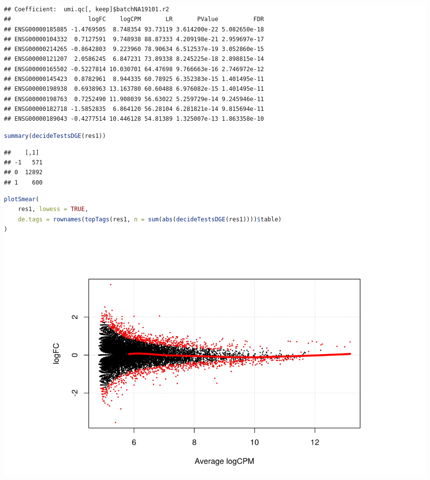 ```
## Coefficient:  umi.qc[, keep]$batchNA19101.r2 
##                      logFC    logCPM       LR       PValue          FDR
## ENSG00000185885 -1.4769505  8.748354 93.73119 3.614200e-22 5.082650e-18
## ENSG00000104332  0.7127591  9.748938 88.87333 4.209198e-21 2.959697e-17
## ENSG00000214265 -0.8642803  9.223960 78.90634 6.512537e-19 3.052860e-15
## ENSG00000121207  2.0586245  6.847231 73.89338 8.245225e-18 2.898815e-14
## ENSG00000165502 -0.5227814 10.030701 64.47698 9.766663e-16 2.746972e-12
## ENSG00000145423  0.8782961  8.944335 60.78925 6.352383e-15 1.401495e-11
## ENSG00000198938  0.6938963 13.163780 60.60488 6.976082e-15 1.401495e-11
## ENSG00000198763  0.7252490 11.908039 56.63022 5.259729e-14 9.245946e-11
## ENSG00000182718 -1.5852835  6.864120 56.28104 6.281821e-14 9.815694e-11
## ENSG00000189043 -0.4277514 10.446128 54.81389 1.325007e-13 1.863358e-10
```

```r
summary(decideTestsDGE(res1))
```

```
##    [,1] 
## -1   571
## 0  12892
## 1    600
```

```r
plotSmear(
    res1, lowess = TRUE,
    de.tags = rownames(topTags(res1, n = sum(abs(decideTestsDGE(res1))))$table)
)
```

<img src="14-remove-conf_files/figure-html/unnamed-chunk-8-2.png" width="672" style="display: block; margin: auto;" />
